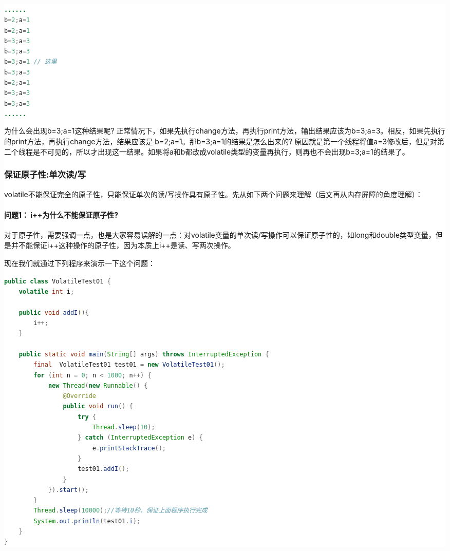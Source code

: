 ```java
...... 
b=2;a=1
b=2;a=1
b=3;a=3
b=3;a=3
b=3;a=1 // 这里
b=3;a=3
b=2;a=1
b=3;a=3
b=3;a=3
......
```

为什么会出现b=3;a=1这种结果呢? 正常情况下，如果先执行change方法，再执行print方法，输出结果应该为b=3;a=3。相反，如果先执行的print方法，再执行change方法，结果应该是 b=2;a=1。那b=3;a=1的结果是怎么出来的? 原因就是第一个线程将值a=3修改后，但是对第二个线程是不可见的，所以才出现这一结果。如果将a和b都改成volatile类型的变量再执行，则再也不会出现b=3;a=1的结果了。

### 保证原子性:单次读/写

volatile不能保证完全的原子性，只能保证单次的读/写操作具有原子性。先从如下两个问题来理解（后文再从内存屏障的角度理解）：

#### 问题1： i++为什么不能保证原子性?

对于原子性，需要强调一点，也是大家容易误解的一点：对volatile变量的单次读/写操作可以保证原子性的，如long和double类型变量，但是并不能保证i++这种操作的原子性，因为本质上i++是读、写两次操作。

现在我们就通过下列程序来演示一下这个问题：

```java
public class VolatileTest01 {
    volatile int i;

    public void addI(){
        i++;
    }

    public static void main(String[] args) throws InterruptedException {
        final  VolatileTest01 test01 = new VolatileTest01();
        for (int n = 0; n < 1000; n++) {
            new Thread(new Runnable() {
                @Override
                public void run() {
                    try {
                        Thread.sleep(10);
                    } catch (InterruptedException e) {
                        e.printStackTrace();
                    }
                    test01.addI();
                }
            }).start();
        }
        Thread.sleep(10000);//等待10秒，保证上面程序执行完成
        System.out.println(test01.i);
    }
}
```
